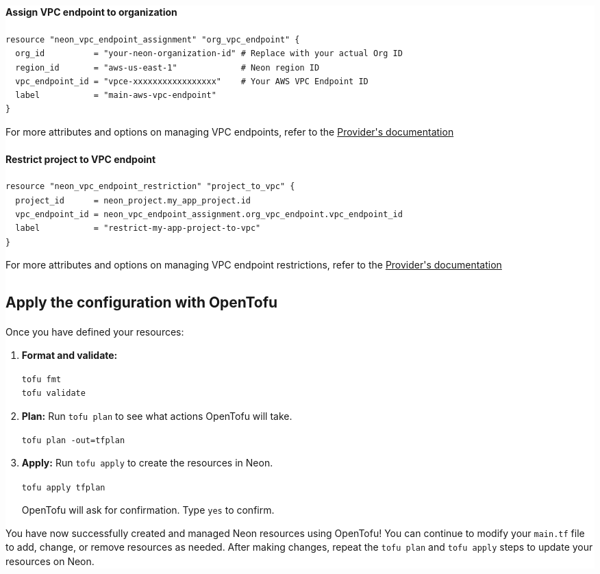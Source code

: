 #### Assign VPC endpoint to organization

```tofu
resource "neon_vpc_endpoint_assignment" "org_vpc_endpoint" {
  org_id          = "your-neon-organization-id" # Replace with your actual Org ID
  region_id       = "aws-us-east-1"             # Neon region ID
  vpc_endpoint_id = "vpce-xxxxxxxxxxxxxxxxx"    # Your AWS VPC Endpoint ID
  label           = "main-aws-vpc-endpoint"
}
```

For more attributes and options on managing VPC endpoints, refer to the [Provider's documentation](https://github.com/kislerdm/terraform-provider-neon/blob/master/docs/resources/vpc_endpoint_assignment.md)

#### Restrict project to VPC endpoint

```tofu
resource "neon_vpc_endpoint_restriction" "project_to_vpc" {
  project_id      = neon_project.my_app_project.id
  vpc_endpoint_id = neon_vpc_endpoint_assignment.org_vpc_endpoint.vpc_endpoint_id
  label           = "restrict-my-app-project-to-vpc"
}
```

For more attributes and options on managing VPC endpoint restrictions, refer to the [Provider's documentation](https://github.com/kislerdm/terraform-provider-neon/blob/master/docs/resources/vpc_endpoint_restriction.md)

## Apply the configuration with OpenTofu

Once you have defined your resources:

1.  **Format and validate:**

    ```shell
    tofu fmt
    tofu validate
    ```

2.  **Plan:**
    Run `tofu plan` to see what actions OpenTofu will take.

    ```shell
    tofu plan -out=tfplan
    ```

3.  **Apply:**
    Run `tofu apply` to create the resources in Neon.
    ```shell
    tofu apply tfplan
    ```
    OpenTofu will ask for confirmation. Type `yes` to confirm.

You have now successfully created and managed Neon resources using OpenTofu! You can continue to modify your `main.tf` file to add, change, or remove resources as needed. After making changes, repeat the `tofu plan` and `tofu apply` steps to update your resources on Neon.
